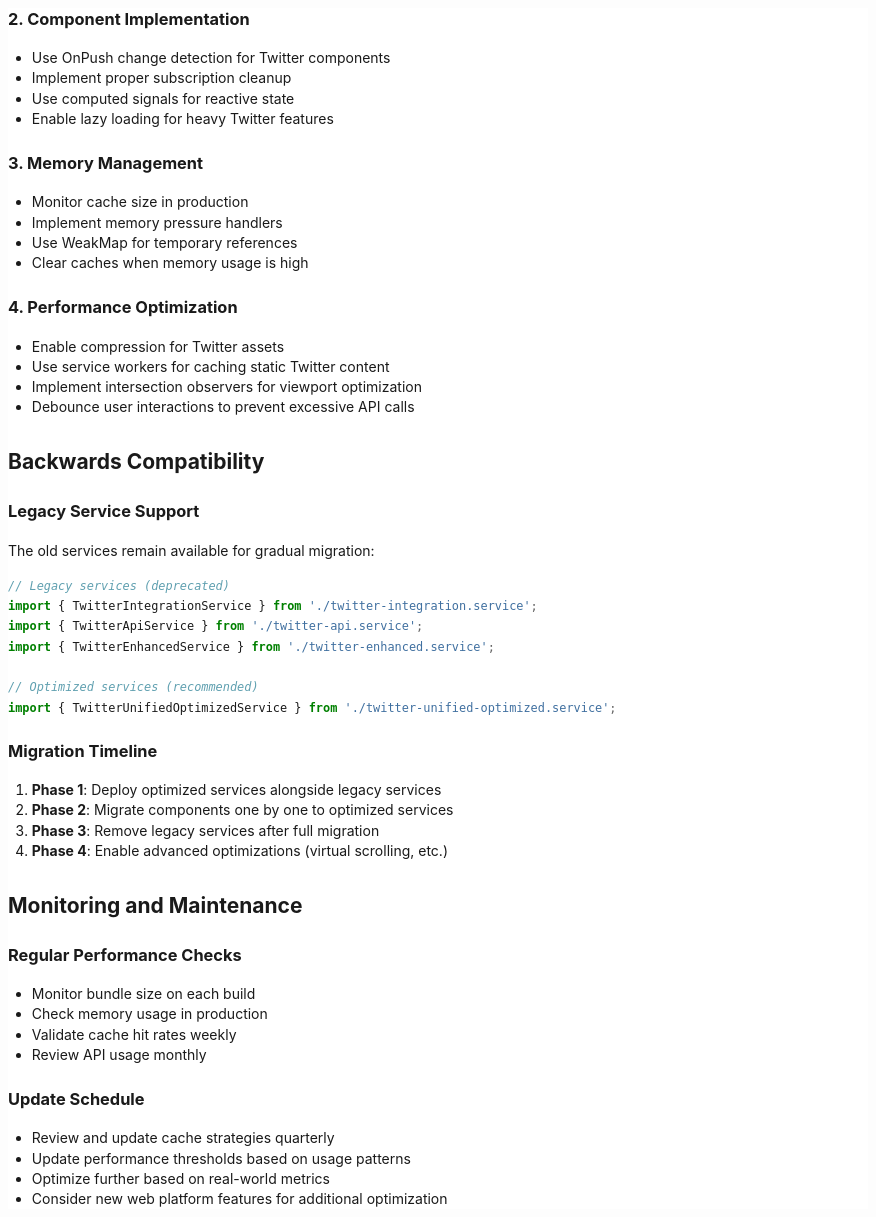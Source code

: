 ### 2. Component Implementation
- Use OnPush change detection for Twitter components
- Implement proper subscription cleanup
- Use computed signals for reactive state
- Enable lazy loading for heavy Twitter features

### 3. Memory Management
- Monitor cache size in production
- Implement memory pressure handlers
- Use WeakMap for temporary references
- Clear caches when memory usage is high

### 4. Performance Optimization
- Enable compression for Twitter assets
- Use service workers for caching static Twitter content
- Implement intersection observers for viewport optimization
- Debounce user interactions to prevent excessive API calls

## Backwards Compatibility

### Legacy Service Support
The old services remain available for gradual migration:

```typescript
// Legacy services (deprecated)
import { TwitterIntegrationService } from './twitter-integration.service';
import { TwitterApiService } from './twitter-api.service';
import { TwitterEnhancedService } from './twitter-enhanced.service';

// Optimized services (recommended)
import { TwitterUnifiedOptimizedService } from './twitter-unified-optimized.service';
```

### Migration Timeline
1. **Phase 1**: Deploy optimized services alongside legacy services
2. **Phase 2**: Migrate components one by one to optimized services
3. **Phase 3**: Remove legacy services after full migration
4. **Phase 4**: Enable advanced optimizations (virtual scrolling, etc.)

## Monitoring and Maintenance

### Regular Performance Checks
- Monitor bundle size on each build
- Check memory usage in production
- Validate cache hit rates weekly
- Review API usage monthly

### Update Schedule
- Review and update cache strategies quarterly
- Update performance thresholds based on usage patterns
- Optimize further based on real-world metrics
- Consider new web platform features for additional optimization
